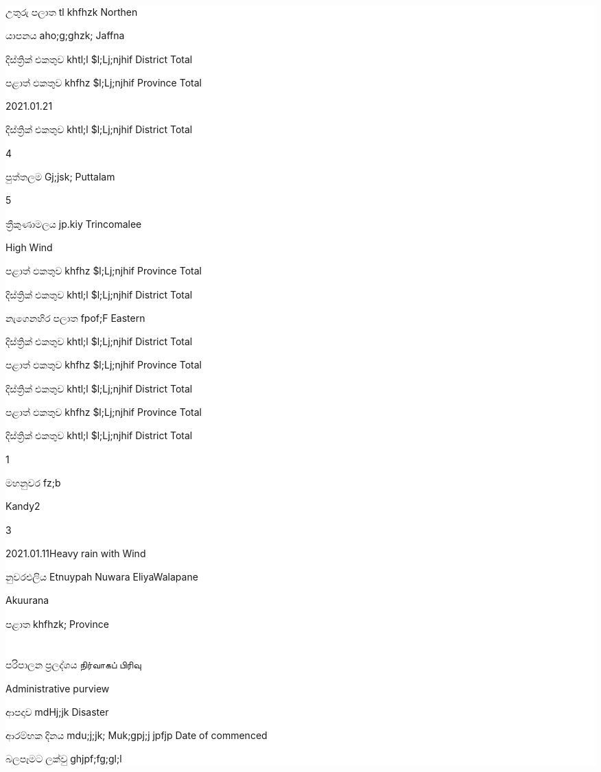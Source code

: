 උතුරු පලාත tl khfhzk Northen

යාපනය aho;g;ghzk; Jaffna

දිස්ත්‍රික් එකතුව khtl;l $l;Lj;njhif District Total

පළාත් ඵකතුව khfhz $l;Lj;njhif Province Total

2021.01.21

දිස්ත්‍රික් එකතුව khtl;l $l;Lj;njhif District Total

4

පුත්තලම Gj;jsk; Puttalam

5

ත්‍රීකුණාමලය jp.kiy Trincomalee

High Wind

පළාත් ඵකතුව khfhz $l;Lj;njhif Province Total

දිස්ත්‍රික් එකතුව khtl;l $l;Lj;njhif District Total

නැගෙනහිර පලාත fpof;F Eastern

දිස්ත්‍රික් එකතුව khtl;l $l;Lj;njhif District Total

පළාත් ඵකතුව khfhz $l;Lj;njhif Province Total

දිස්ත්‍රික් එකතුව khtl;l $l;Lj;njhif District Total

පළාත් ඵකතුව khfhz $l;Lj;njhif Province Total

දිස්ත්‍රික් එකතුව khtl;l $l;Lj;njhif District Total

1

මහනුවර fz;b

Kandy2

3

2021.01.11Heavy rain with Wind

නුවරඑලිය Etnuypah Nuwara EliyaWalapane

Akuurana

පළාත khfhzk; Province

#

පරිපාලන ප්‍රලද්ශය நிர்வாகப் பிரிவு

Administrative purview

ආපදාව mdHj;jk Disaster

ආරම්භක දිනය mdu;j;jk; Muk;gpj;j jpfjp Date of commenced

බලපෑමට ලක්වු ghjpf;fg;gl;l

